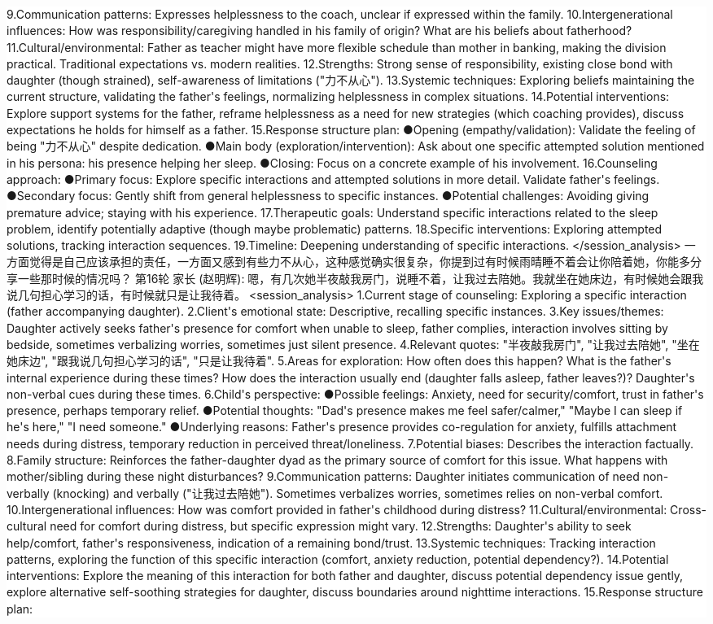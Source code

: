 9.Communication patterns: Expresses helplessness to the coach, unclear if expressed within the family.
10.Intergenerational influences: How was responsibility/caregiving handled in his family of origin? What are his beliefs about fatherhood?
11.Cultural/environmental: Father as teacher might have more flexible schedule than mother in banking, making the division practical. Traditional expectations vs. modern realities.
12.Strengths: Strong sense of responsibility, existing close bond with daughter (though strained), self-awareness of limitations ("力不从心").
13.Systemic techniques: Exploring beliefs maintaining the current structure, validating the father's feelings, normalizing helplessness in complex situations.
14.Potential interventions: Explore support systems for the father, reframe helplessness as a need for new strategies (which coaching provides), discuss expectations he holds for himself as a father.
15.Response structure plan:
●Opening (empathy/validation): Validate the feeling of being "力不从心" despite dedication.
●Main body (exploration/intervention): Ask about one specific attempted solution mentioned in his persona: his presence helping her sleep.
●Closing: Focus on a concrete example of his involvement.
16.Counseling approach:
●Primary focus: Explore specific interactions and attempted solutions in more detail. Validate father's feelings.
●Secondary focus: Gently shift from general helplessness to specific instances.
●Potential challenges: Avoiding giving premature advice; staying with his experience.
17.Therapeutic goals: Understand specific interactions related to the sleep problem, identify potentially adaptive (though maybe problematic) patterns.
18.Specific interventions: Exploring attempted solutions, tracking interaction sequences.
19.Timeline: Deepening understanding of specific interactions.
</session_analysis>
一方面觉得是自己应该承担的责任，一方面又感到有些力不从心，这种感觉确实很复杂，你提到过有时候雨晴睡不着会让你陪着她，你能多分享一些那时候的情况吗？
第16轮
家长 (赵明辉):
嗯，有几次她半夜敲我房门，说睡不着，让我过去陪她。我就坐在她床边，有时候她会跟我说几句担心学习的话，有时候就只是让我待着。
<session_analysis>
1.Current stage of counseling: Exploring a specific interaction (father accompanying daughter).
2.Client's emotional state: Descriptive, recalling specific instances.
3.Key issues/themes: Daughter actively seeks father's presence for comfort when unable to sleep, father complies, interaction involves sitting by bedside, sometimes verbalizing worries, sometimes just silent presence.
4.Relevant quotes: "半夜敲我房门", "让我过去陪她", "坐在她床边", "跟我说几句担心学习的话", "只是让我待着".
5.Areas for exploration: How often does this happen? What is the father's internal experience during these times? How does the interaction usually end (daughter falls asleep, father leaves?)? Daughter's non-verbal cues during these times.
6.Child's perspective:
●Possible feelings: Anxiety, need for security/comfort, trust in father's presence, perhaps temporary relief.
●Potential thoughts: "Dad's presence makes me feel safer/calmer," "Maybe I can sleep if he's here," "I need someone."
●Underlying reasons: Father's presence provides co-regulation for anxiety, fulfills attachment needs during distress, temporary reduction in perceived threat/loneliness.
7.Potential biases: Describes the interaction factually.
8.Family structure: Reinforces the father-daughter dyad as the primary source of comfort for this issue. What happens with mother/sibling during these night disturbances?
9.Communication patterns: Daughter initiates communication of need non-verbally (knocking) and verbally ("让我过去陪她"). Sometimes verbalizes worries, sometimes relies on non-verbal comfort.
10.Intergenerational influences: How was comfort provided in father's childhood during distress?
11.Cultural/environmental: Cross-cultural need for comfort during distress, but specific expression might vary.
12.Strengths: Daughter's ability to seek help/comfort, father's responsiveness, indication of a remaining bond/trust.
13.Systemic techniques: Tracking interaction patterns, exploring the function of this specific interaction (comfort, anxiety reduction, potential dependency?).
14.Potential interventions: Explore the meaning of this interaction for both father and daughter, discuss potential dependency issue gently, explore alternative self-soothing strategies for daughter, discuss boundaries around nighttime interactions.
15.Response structure plan: